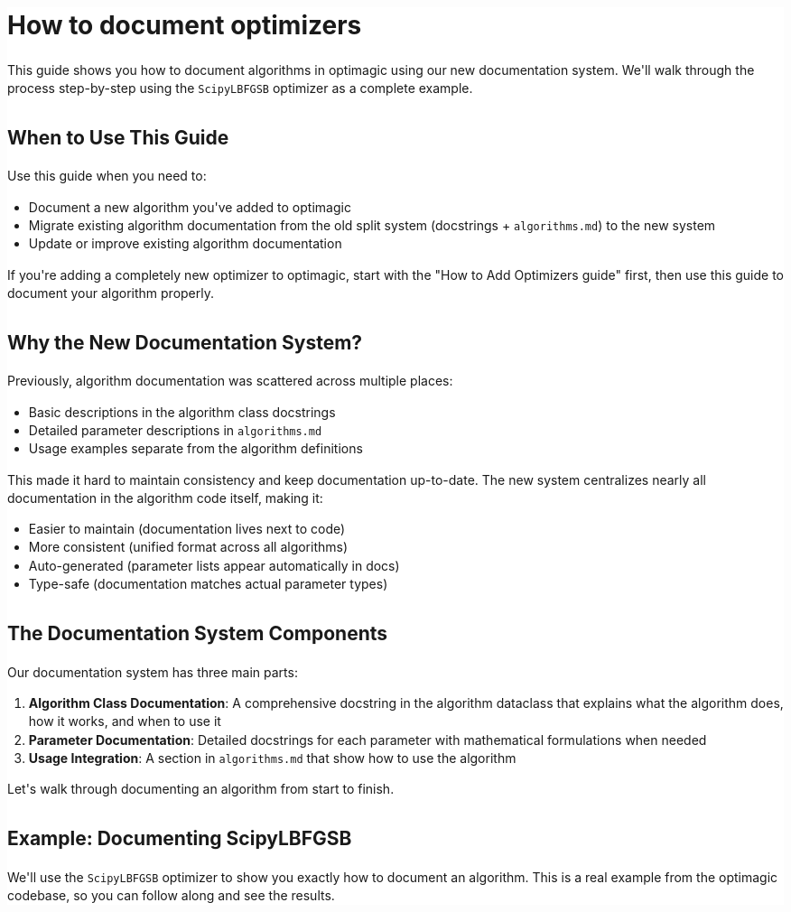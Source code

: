 # How to document optimizers

This guide shows you how to document algorithms in optimagic using our new documentation
system. We'll walk through the process step-by-step using the `ScipyLBFGSB` optimizer as
a complete example.

## When to Use This Guide

Use this guide when you need to:

- Document a new algorithm you've added to optimagic
- Migrate existing algorithm documentation from the old split system (docstrings +
  `algorithms.md`) to the new system
- Update or improve existing algorithm documentation

If you're adding a completely new optimizer to optimagic, start with the "How to Add
Optimizers guide" first, then use this guide to document your algorithm properly.

## Why the New Documentation System?

Previously, algorithm documentation was scattered across multiple places:

- Basic descriptions in the algorithm class docstrings
- Detailed parameter descriptions in `algorithms.md`
- Usage examples separate from the algorithm definitions

This made it hard to maintain consistency and keep documentation up-to-date. The new
system centralizes nearly all documentation in the algorithm code itself, making it:

- Easier to maintain (documentation lives next to code)
- More consistent (unified format across all algorithms)
- Auto-generated (parameter lists appear automatically in docs)
- Type-safe (documentation matches actual parameter types)

## The Documentation System Components

Our documentation system has three main parts:

1. **Algorithm Class Documentation**: A comprehensive docstring in the algorithm
   dataclass that explains what the algorithm does, how it works, and when to use it
1. **Parameter Documentation**: Detailed docstrings for each parameter with mathematical
   formulations when needed
1. **Usage Integration**: A section in `algorithms.md` that show how to use the
   algorithm

Let's walk through documenting an algorithm from start to finish.

## Example: Documenting ScipyLBFGSB

We'll use the `ScipyLBFGSB` optimizer to show you exactly how to document an algorithm.
This is a real example from the optimagic codebase, so you can follow along and see the
results.
